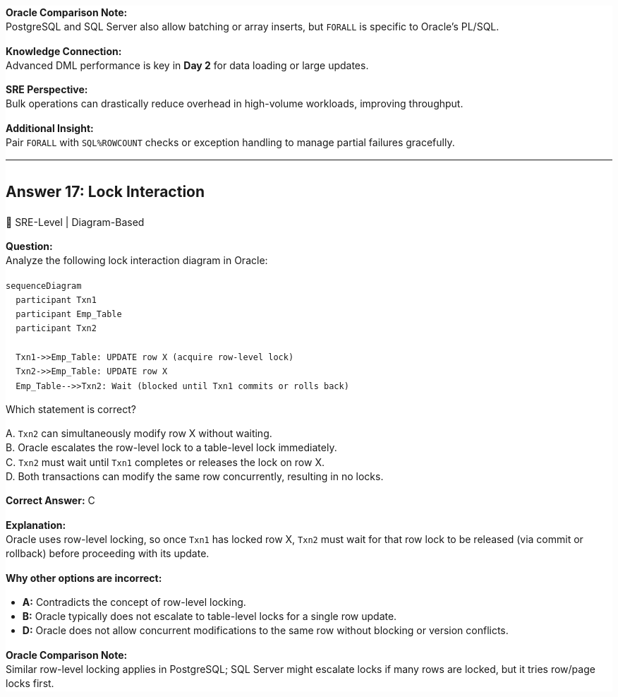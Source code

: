 **Oracle Comparison Note:**  
PostgreSQL and SQL Server also allow batching or array inserts, but `FORALL` is specific to Oracle’s PL/SQL.

**Knowledge Connection:**  
Advanced DML performance is key in **Day 2** for data loading or large updates.

**SRE Perspective:**  
Bulk operations can drastically reduce overhead in high-volume workloads, improving throughput.

**Additional Insight:**  
Pair `FORALL` with `SQL%ROWCOUNT` checks or exception handling to manage partial failures gracefully.

---

## Answer 17: Lock Interaction
🔴 SRE-Level | Diagram-Based

**Question:**  
Analyze the following lock interaction diagram in Oracle:

```mermaid
sequenceDiagram
  participant Txn1
  participant Emp_Table
  participant Txn2
  
  Txn1->>Emp_Table: UPDATE row X (acquire row-level lock)
  Txn2->>Emp_Table: UPDATE row X
  Emp_Table-->>Txn2: Wait (blocked until Txn1 commits or rolls back)
```

Which statement is correct?

A. `Txn2` can simultaneously modify row X without waiting.  
B. Oracle escalates the row-level lock to a table-level lock immediately.  
C. `Txn2` must wait until `Txn1` completes or releases the lock on row X.  
D. Both transactions can modify the same row concurrently, resulting in no locks.

**Correct Answer:** C

**Explanation:**  
Oracle uses row-level locking, so once `Txn1` has locked row X, `Txn2` must wait for that row lock to be released (via commit or rollback) before proceeding with its update.

**Why other options are incorrect:**
- **A:** Contradicts the concept of row-level locking.  
- **B:** Oracle typically does not escalate to table-level locks for a single row update.  
- **D:** Oracle does not allow concurrent modifications to the same row without blocking or version conflicts.

**Oracle Comparison Note:**  
Similar row-level locking applies in PostgreSQL; SQL Server might escalate locks if many rows are locked, but it tries row/page locks first.
